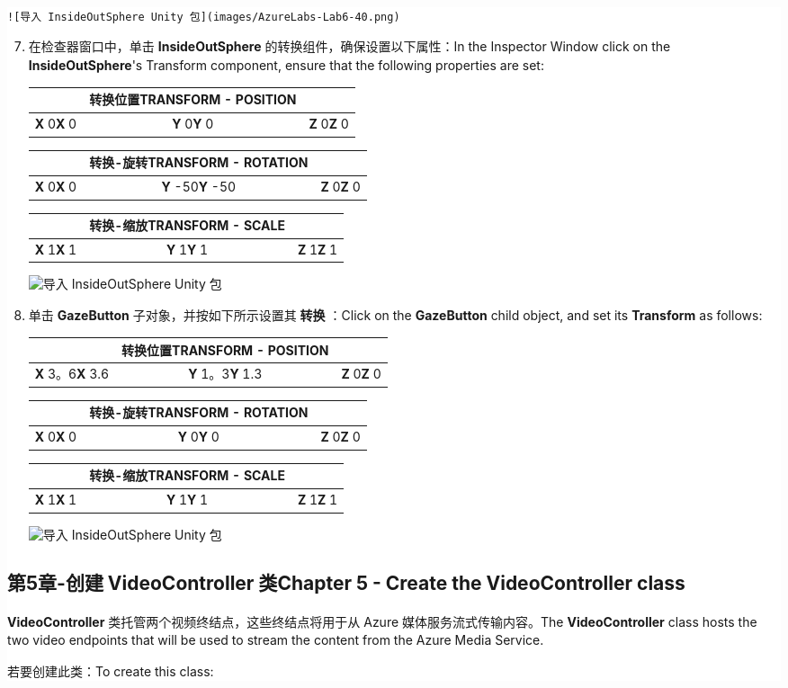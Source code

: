     ![导入 InsideOutSphere Unity 包](images/AzureLabs-Lab6-40.png)

7.  <span data-ttu-id="8faff-339">在检查器窗口中，单击 **InsideOutSphere** 的转换组件，确保设置以下属性：</span><span class="sxs-lookup"><span data-stu-id="8faff-339">In the Inspector Window click on the **InsideOutSphere**'s Transform component, ensure that the following properties are set:</span></span>

    |            |    <span data-ttu-id="8faff-340">转换位置</span><span class="sxs-lookup"><span data-stu-id="8faff-340">TRANSFORM - POSITION</span></span>   |           |
    | :---------:| :-----------------------: | :--------:|
    |   <span data-ttu-id="8faff-341">**X** 0</span><span class="sxs-lookup"><span data-stu-id="8faff-341">**X** 0</span></span>  |          <span data-ttu-id="8faff-342">**Y** 0</span><span class="sxs-lookup"><span data-stu-id="8faff-342">**Y** 0</span></span>          |  <span data-ttu-id="8faff-343">**Z** 0</span><span class="sxs-lookup"><span data-stu-id="8faff-343">**Z** 0</span></span>  |

    |            |    <span data-ttu-id="8faff-344">转换-旋转</span><span class="sxs-lookup"><span data-stu-id="8faff-344">TRANSFORM - ROTATION</span></span>   |           |
    | :---------:| :-----------------------: | :--------:|
    |   <span data-ttu-id="8faff-345">**X** 0</span><span class="sxs-lookup"><span data-stu-id="8faff-345">**X** 0</span></span>  |          <span data-ttu-id="8faff-346">**Y** -50</span><span class="sxs-lookup"><span data-stu-id="8faff-346">**Y** -50</span></span>        |  <span data-ttu-id="8faff-347">**Z** 0</span><span class="sxs-lookup"><span data-stu-id="8faff-347">**Z** 0</span></span>  |

    |            |     <span data-ttu-id="8faff-348">转换-缩放</span><span class="sxs-lookup"><span data-stu-id="8faff-348">TRANSFORM - SCALE</span></span>     |           |
    | :---------:| :-----------------------: | :--------:|
    |  <span data-ttu-id="8faff-349">**X** 1</span><span class="sxs-lookup"><span data-stu-id="8faff-349">**X** 1</span></span>   |          <span data-ttu-id="8faff-350">**Y** 1</span><span class="sxs-lookup"><span data-stu-id="8faff-350">**Y** 1</span></span>          |  <span data-ttu-id="8faff-351">**Z** 1</span><span class="sxs-lookup"><span data-stu-id="8faff-351">**Z** 1</span></span>  |

    ![导入 InsideOutSphere Unity 包](images/AzureLabs-Lab6-41.png)

8.  <span data-ttu-id="8faff-353">单击 **GazeButton** 子对象，并按如下所示设置其 **转换** ：</span><span class="sxs-lookup"><span data-stu-id="8faff-353">Click on the **GazeButton** child object, and set its **Transform** as follows:</span></span>

    |            |    <span data-ttu-id="8faff-354">转换位置</span><span class="sxs-lookup"><span data-stu-id="8faff-354">TRANSFORM - POSITION</span></span>   |           |
    | :---------:| :-----------------------: | :--------:|
    |   <span data-ttu-id="8faff-355">**X** 3。6</span><span class="sxs-lookup"><span data-stu-id="8faff-355">**X** 3.6</span></span>|          <span data-ttu-id="8faff-356">**Y** 1。3</span><span class="sxs-lookup"><span data-stu-id="8faff-356">**Y** 1.3</span></span>        |  <span data-ttu-id="8faff-357">**Z** 0</span><span class="sxs-lookup"><span data-stu-id="8faff-357">**Z** 0</span></span>  |

    |            |    <span data-ttu-id="8faff-358">转换-旋转</span><span class="sxs-lookup"><span data-stu-id="8faff-358">TRANSFORM - ROTATION</span></span>   |           |
    | :---------:| :-----------------------: | :--------:|
    |   <span data-ttu-id="8faff-359">**X** 0</span><span class="sxs-lookup"><span data-stu-id="8faff-359">**X** 0</span></span>  |          <span data-ttu-id="8faff-360">**Y** 0</span><span class="sxs-lookup"><span data-stu-id="8faff-360">**Y** 0</span></span>          |  <span data-ttu-id="8faff-361">**Z** 0</span><span class="sxs-lookup"><span data-stu-id="8faff-361">**Z** 0</span></span>  |

    |            |     <span data-ttu-id="8faff-362">转换-缩放</span><span class="sxs-lookup"><span data-stu-id="8faff-362">TRANSFORM - SCALE</span></span>     |           |
    | :---------:| :-----------------------: | :--------:|
    |  <span data-ttu-id="8faff-363">**X** 1</span><span class="sxs-lookup"><span data-stu-id="8faff-363">**X** 1</span></span>   |          <span data-ttu-id="8faff-364">**Y** 1</span><span class="sxs-lookup"><span data-stu-id="8faff-364">**Y** 1</span></span>          |  <span data-ttu-id="8faff-365">**Z** 1</span><span class="sxs-lookup"><span data-stu-id="8faff-365">**Z** 1</span></span>  |

    ![导入 InsideOutSphere Unity 包](images/AzureLabs-Lab6-42.png)


## <a name="chapter-5---create-the-videocontroller-class"></a><span data-ttu-id="8faff-367">第5章-创建 VideoController 类</span><span class="sxs-lookup"><span data-stu-id="8faff-367">Chapter 5 - Create the VideoController class</span></span>

<span data-ttu-id="8faff-368">**VideoController** 类托管两个视频终结点，这些终结点将用于从 Azure 媒体服务流式传输内容。</span><span class="sxs-lookup"><span data-stu-id="8faff-368">The **VideoController** class hosts the two video endpoints that will be used to stream the content from the Azure Media Service.</span></span>

<span data-ttu-id="8faff-369">若要创建此类：</span><span class="sxs-lookup"><span data-stu-id="8faff-369">To create this class:</span></span>
